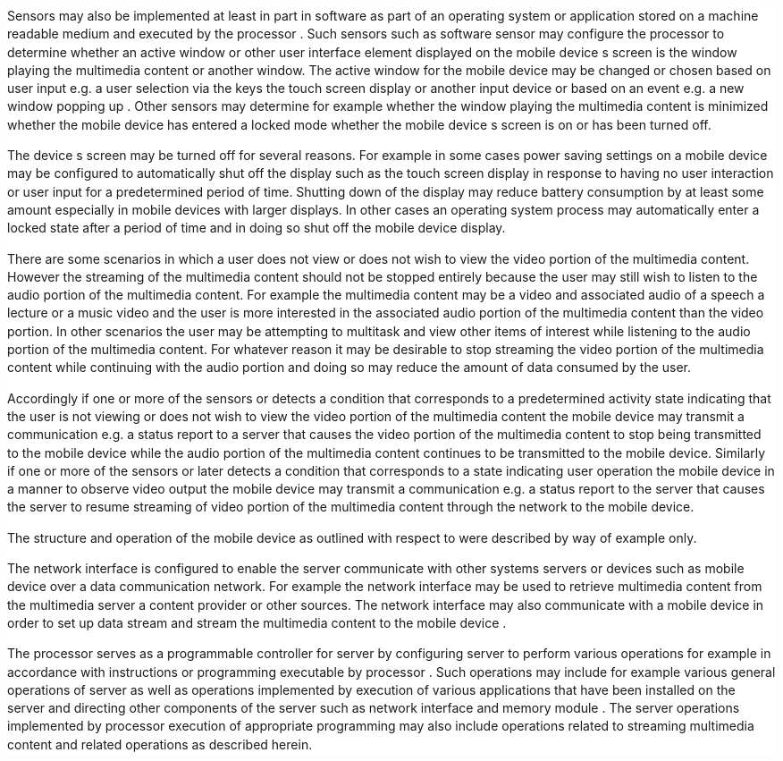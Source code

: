 Sensors may also be implemented at least in part in software as part of an operating system or application stored on a machine readable medium and executed by the processor . Such sensors such as software sensor may configure the processor to determine whether an active window or other user interface element displayed on the mobile device s screen is the window playing the multimedia content or another window. The active window for the mobile device may be changed or chosen based on user input e.g. a user selection via the keys the touch screen display or another input device or based on an event e.g. a new window popping up . Other sensors may determine for example whether the window playing the multimedia content is minimized whether the mobile device has entered a locked mode whether the mobile device s screen is on or has been turned off.

The device s screen may be turned off for several reasons. For example in some cases power saving settings on a mobile device may be configured to automatically shut off the display such as the touch screen display in response to having no user interaction or user input for a predetermined period of time. Shutting down of the display may reduce battery consumption by at least some amount especially in mobile devices with larger displays. In other cases an operating system process may automatically enter a locked state after a period of time and in doing so shut off the mobile device display.

There are some scenarios in which a user does not view or does not wish to view the video portion of the multimedia content. However the streaming of the multimedia content should not be stopped entirely because the user may still wish to listen to the audio portion of the multimedia content. For example the multimedia content may be a video and associated audio of a speech a lecture or a music video and the user is more interested in the associated audio portion of the multimedia content than the video portion. In other scenarios the user may be attempting to multitask and view other items of interest while listening to the audio portion of the multimedia content. For whatever reason it may be desirable to stop streaming the video portion of the multimedia content while continuing with the audio portion and doing so may reduce the amount of data consumed by the user.

Accordingly if one or more of the sensors or detects a condition that corresponds to a predetermined activity state indicating that the user is not viewing or does not wish to view the video portion of the multimedia content the mobile device may transmit a communication e.g. a status report to a server that causes the video portion of the multimedia content to stop being transmitted to the mobile device while the audio portion of the multimedia content continues to be transmitted to the mobile device. Similarly if one or more of the sensors or later detects a condition that corresponds to a state indicating user operation the mobile device in a manner to observe video output the mobile device may transmit a communication e.g. a status report to the server that causes the server to resume streaming of video portion of the multimedia content through the network to the mobile device.

The structure and operation of the mobile device as outlined with respect to were described by way of example only.

The network interface is configured to enable the server communicate with other systems servers or devices such as mobile device over a data communication network. For example the network interface may be used to retrieve multimedia content from the multimedia server a content provider or other sources. The network interface may also communicate with a mobile device in order to set up data stream and stream the multimedia content to the mobile device .

The processor serves as a programmable controller for server by configuring server to perform various operations for example in accordance with instructions or programming executable by processor . Such operations may include for example various general operations of server as well as operations implemented by execution of various applications that have been installed on the server and directing other components of the server such as network interface and memory module . The server operations implemented by processor execution of appropriate programming may also include operations related to streaming multimedia content and related operations as described herein.
